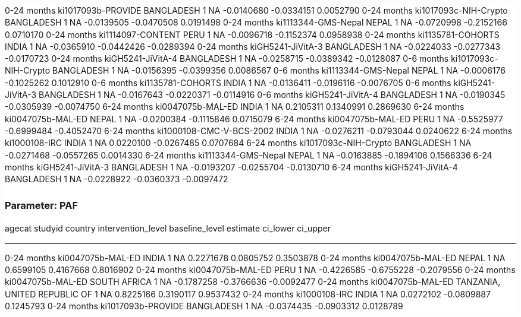 0-24 months   ki1017093b-PROVIDE         BANGLADESH                     1                    NA                -0.0140680   -0.0334151    0.0052790
0-24 months   ki1017093c-NIH-Crypto      BANGLADESH                     1                    NA                -0.0139505   -0.0470508    0.0191498
0-24 months   ki1113344-GMS-Nepal        NEPAL                          1                    NA                -0.0720998   -0.2152166    0.0710170
0-24 months   ki1114097-CONTENT          PERU                           1                    NA                -0.0096718   -0.1152374    0.0958938
0-24 months   ki1135781-COHORTS          INDIA                          1                    NA                -0.0365910   -0.0442426   -0.0289394
0-24 months   kiGH5241-JiVitA-3          BANGLADESH                     1                    NA                -0.0224033   -0.0277343   -0.0170723
0-24 months   kiGH5241-JiVitA-4          BANGLADESH                     1                    NA                -0.0258715   -0.0389342   -0.0128087
0-6 months    ki1017093c-NIH-Crypto      BANGLADESH                     1                    NA                -0.0156395   -0.0399356    0.0086567
0-6 months    ki1113344-GMS-Nepal        NEPAL                          1                    NA                -0.0006176   -0.1025262    0.1012910
0-6 months    ki1135781-COHORTS          INDIA                          1                    NA                -0.0136411   -0.0196116   -0.0076705
0-6 months    kiGH5241-JiVitA-3          BANGLADESH                     1                    NA                -0.0167643   -0.0220371   -0.0114916
0-6 months    kiGH5241-JiVitA-4          BANGLADESH                     1                    NA                -0.0190345   -0.0305939   -0.0074750
6-24 months   ki0047075b-MAL-ED          INDIA                          1                    NA                 0.2105311    0.1340991    0.2869630
6-24 months   ki0047075b-MAL-ED          NEPAL                          1                    NA                -0.0200384   -0.1115846    0.0715079
6-24 months   ki0047075b-MAL-ED          PERU                           1                    NA                -0.5525977   -0.6999484   -0.4052470
6-24 months   ki1000108-CMC-V-BCS-2002   INDIA                          1                    NA                -0.0276211   -0.0793044    0.0240622
6-24 months   ki1000108-IRC              INDIA                          1                    NA                 0.0220100   -0.0267485    0.0707684
6-24 months   ki1017093c-NIH-Crypto      BANGLADESH                     1                    NA                -0.0271468   -0.0557265    0.0014330
6-24 months   ki1113344-GMS-Nepal        NEPAL                          1                    NA                -0.0163885   -0.1894106    0.1566336
6-24 months   kiGH5241-JiVitA-3          BANGLADESH                     1                    NA                -0.0193207   -0.0255704   -0.0130710
6-24 months   kiGH5241-JiVitA-4          BANGLADESH                     1                    NA                -0.0228922   -0.0360373   -0.0097472


### Parameter: PAF


agecat        studyid                    country                        intervention_level   baseline_level      estimate     ci_lower     ci_upper
------------  -------------------------  -----------------------------  -------------------  ---------------  -----------  -----------  -----------
0-24 months   ki0047075b-MAL-ED          INDIA                          1                    NA                 0.2271678    0.0805752    0.3503878
0-24 months   ki0047075b-MAL-ED          NEPAL                          1                    NA                 0.6599105    0.4167668    0.8016902
0-24 months   ki0047075b-MAL-ED          PERU                           1                    NA                -0.4226585   -0.6755228   -0.2079556
0-24 months   ki0047075b-MAL-ED          SOUTH AFRICA                   1                    NA                -0.1787258   -0.3766636   -0.0092477
0-24 months   ki0047075b-MAL-ED          TANZANIA, UNITED REPUBLIC OF   1                    NA                 0.8225166    0.3190117    0.9537432
0-24 months   ki1000108-IRC              INDIA                          1                    NA                 0.0272102   -0.0809887    0.1245793
0-24 months   ki1017093b-PROVIDE         BANGLADESH                     1                    NA                -0.0374435   -0.0903312    0.0128789